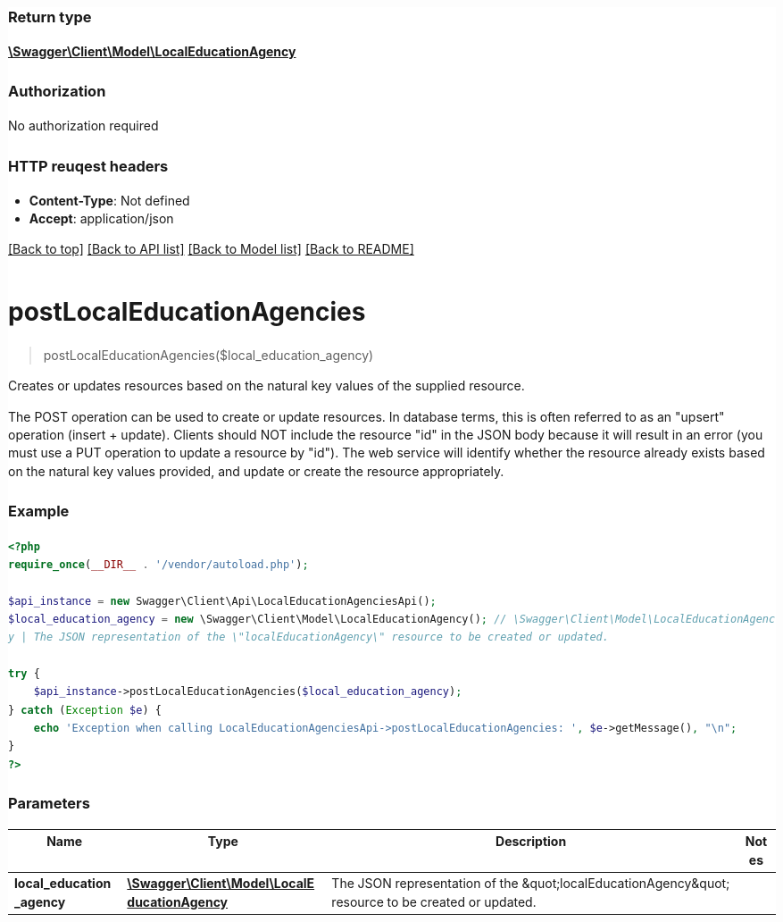 ### Return type

[**\Swagger\Client\Model\LocalEducationAgency**](LocalEducationAgency.md)

### Authorization

No authorization required

### HTTP reuqest headers

 - **Content-Type**: Not defined
 - **Accept**: application/json

[[Back to top]](#) [[Back to API list]](../README.md#documentation-for-api-endpoints) [[Back to Model list]](../README.md#documentation-for-models) [[Back to README]](../README.md)

# **postLocalEducationAgencies**
> postLocalEducationAgencies($local_education_agency)

Creates or updates resources based on the natural key values of the supplied resource.

The POST operation can be used to create or update resources. In database terms, this is often referred to as an \"upsert\" operation (insert + update).  Clients should NOT include the resource \"id\" in the JSON body because it will result in an error (you must use a PUT operation to update a resource by \"id\"). The web service will identify whether the resource already exists based on the natural key values provided, and update or create the resource appropriately.

### Example 
```php
<?php
require_once(__DIR__ . '/vendor/autoload.php');

$api_instance = new Swagger\Client\Api\LocalEducationAgenciesApi();
$local_education_agency = new \Swagger\Client\Model\LocalEducationAgency(); // \Swagger\Client\Model\LocalEducationAgency | The JSON representation of the \"localEducationAgency\" resource to be created or updated.

try { 
    $api_instance->postLocalEducationAgencies($local_education_agency);
} catch (Exception $e) {
    echo 'Exception when calling LocalEducationAgenciesApi->postLocalEducationAgencies: ', $e->getMessage(), "\n";
}
?>
```

### Parameters

Name | Type | Description  | Notes
------------- | ------------- | ------------- | -------------
 **local_education_agency** | [**\Swagger\Client\Model\LocalEducationAgency**](\Swagger\Client\Model\LocalEducationAgency.md)| The JSON representation of the \&quot;localEducationAgency\&quot; resource to be created or updated. | 

